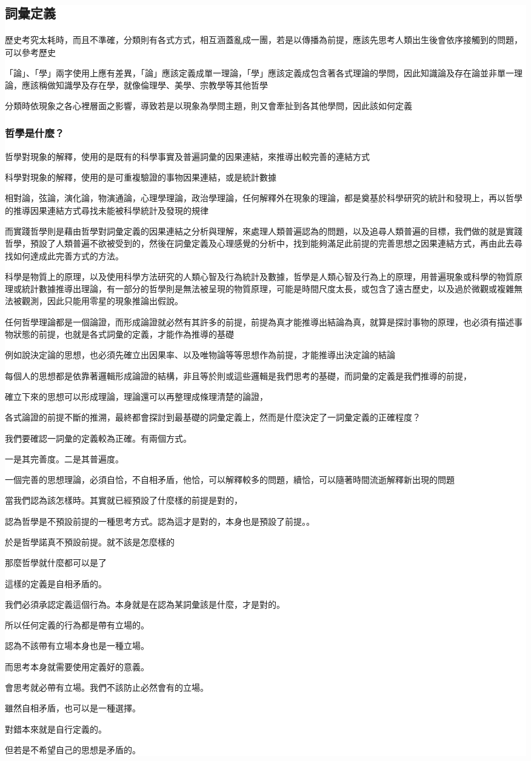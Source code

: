 ## 詞彙定義

歷史考究太耗時，而且不準確，分類則有各式方式，相互涵蓋亂成一團，若是以傳播為前提，應該先思考人類出生後會依序接觸到的問題，可以參考歷史

「論」、「學」兩字使用上應有差異，「論」應該定義成單一理論，「學」應該定義成包含著各式理論的學問，因此知識論及存在論並非單一理論，應該稱做知識學及存在學，就像倫理學、美學、宗教學等其他哲學

分類時依現象之各心裡層面之影響，導致若是以現象為學問主題，則又會牽扯到各其他學問，因此該如何定義

### 哲學是什麼？

哲學對現象的解釋，使用的是既有的科學事實及普遍詞彙的因果連結，來推導出較完善的連結方式

科學對現象的解釋，使用的是可重複驗證的事物因果連結，或是統計數據

相對論，弦論，演化論，物演通論，心理學理論，政治學理論，任何解釋外在現象的理論，都是奠基於科學研究的統計和發現上，再以哲學的推導因果連結方式尋找未能被科學統計及發現的規律

而實踐哲學則是藉由哲學對詞彙定義的因果連結之分析與理解，來處理人類普遍認為的問題，以及追尋人類普遍的目標，我們做的就是實踐哲學，預設了人類普遍不欲被受到的，然後在詞彙定義及心理感覺的分析中，找到能夠滿足此前提的完善思想之因果連結方式，再由此去尋找如何達成此完善方式的方法。

科學是物質上的原理，以及使用科學方法研究的人類心智及行為統計及數據，哲學是人類心智及行為上的原理，用普遍現象或科學的物質原理或統計數據推導出理論，有一部分的哲學則是無法被呈現的物質原理，可能是時間尺度太長，或包含了遠古歷史，以及過於微觀或複雜無法被觀測，因此只能用零星的現象推論出假說。

任何哲學理論都是一個論證，而形成論證就必然有其許多的前提，前提為真才能推導出結論為真，就算是探討事物的原理，也必須有描述事物狀態的前提，也就是各式詞彙的定義，才能作為推導的基礎

例如說決定論的思想，也必須先確立出因果率、以及唯物論等等思想作為前提，才能推導出決定論的結論

每個人的思想都是依靠著邏輯形成論證的結構，非且等於則或這些邏輯是我們思考的基礎，而詞彙的定義是我們推導的前提，

確立下來的思想可以形成理論，理論還可以再整理成條理清楚的論證，

各式論證的前提不斷的推溯，最終都會探討到最基礎的詞彙定義上，然而是什麼決定了一詞彙定義的正確程度？

我們要確認一詞彙的定義較為正確。有兩個方式。

一是其完善度。二是其普遍度。

一個完善的思想理論，必須自恰，不自相矛盾，他恰，可以解釋較多的問題，續恰，可以隨著時間流逝解釋新出現的問題

當我們認為該怎樣時。其實就已經預設了什麼樣的前提是對的，

認為哲學是不預設前提的一種思考方式。認為這才是對的，本身也是預設了前提。。

於是哲學諾真不預設前提。就不該是怎麼樣的

那麼哲學就什麼都可以是了

這樣的定義是自相矛盾的。

我們必須承認定義這個行為。本身就是在認為某詞彙該是什麼，才是對的。

所以任何定義的行為都是帶有立場的。

認為不該帶有立場本身也是一種立場。

而思考本身就需要使用定義好的意義。

會思考就必帶有立場。我們不該防止必然會有的立場。

雖然自相矛盾，也可以是一種選擇。

對錯本來就是自行定義的。

但若是不希望自己的思想是矛盾的。
